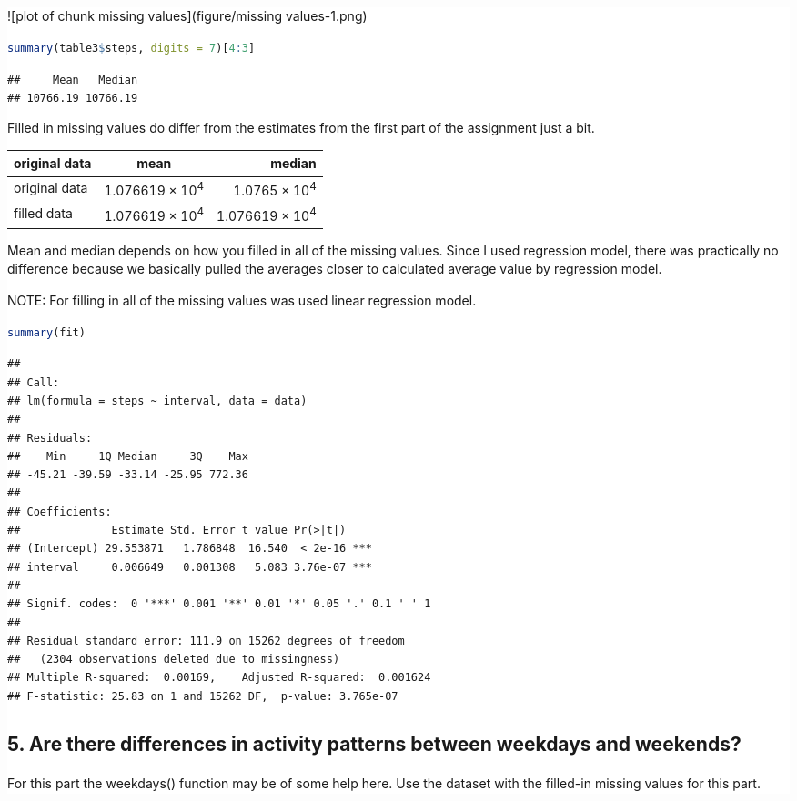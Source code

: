 ![plot of chunk missing values](figure/missing values-1.png) 

```r
summary(table3$steps, digits = 7)[4:3]
```

```
##     Mean   Median 
## 10766.19 10766.19
```
Filled in missing values do differ from the estimates from the first part of the assignment just a bit.

|original data  | mean                                     |     median                              |   
|:--------------|:----------------------------------------:|----------------------------------------:|
|original data  | 1.076619 &times; 10<sup>4</sup> | 1.0765 &times; 10<sup>4</sup>|
|filled data    | 1.076619 &times; 10<sup>4</sup> | 1.076619 &times; 10<sup>4</sup>|

Mean and median depends on how you filled in all of the missing values. Since I used regression model, there was practically no difference because we basically pulled the averages closer to calculated average value by regression model.

NOTE: For filling in all of the missing values was used linear regression model.

```r
summary(fit)
```

```
## 
## Call:
## lm(formula = steps ~ interval, data = data)
## 
## Residuals:
##    Min     1Q Median     3Q    Max 
## -45.21 -39.59 -33.14 -25.95 772.36 
## 
## Coefficients:
##              Estimate Std. Error t value Pr(>|t|)    
## (Intercept) 29.553871   1.786848  16.540  < 2e-16 ***
## interval     0.006649   0.001308   5.083 3.76e-07 ***
## ---
## Signif. codes:  0 '***' 0.001 '**' 0.01 '*' 0.05 '.' 0.1 ' ' 1
## 
## Residual standard error: 111.9 on 15262 degrees of freedom
##   (2304 observations deleted due to missingness)
## Multiple R-squared:  0.00169,	Adjusted R-squared:  0.001624 
## F-statistic: 25.83 on 1 and 15262 DF,  p-value: 3.765e-07
```


## 5. Are there differences in activity patterns between weekdays and weekends?
For this part the weekdays() function may be of some help here. Use the dataset with the filled-in missing values for this part.
